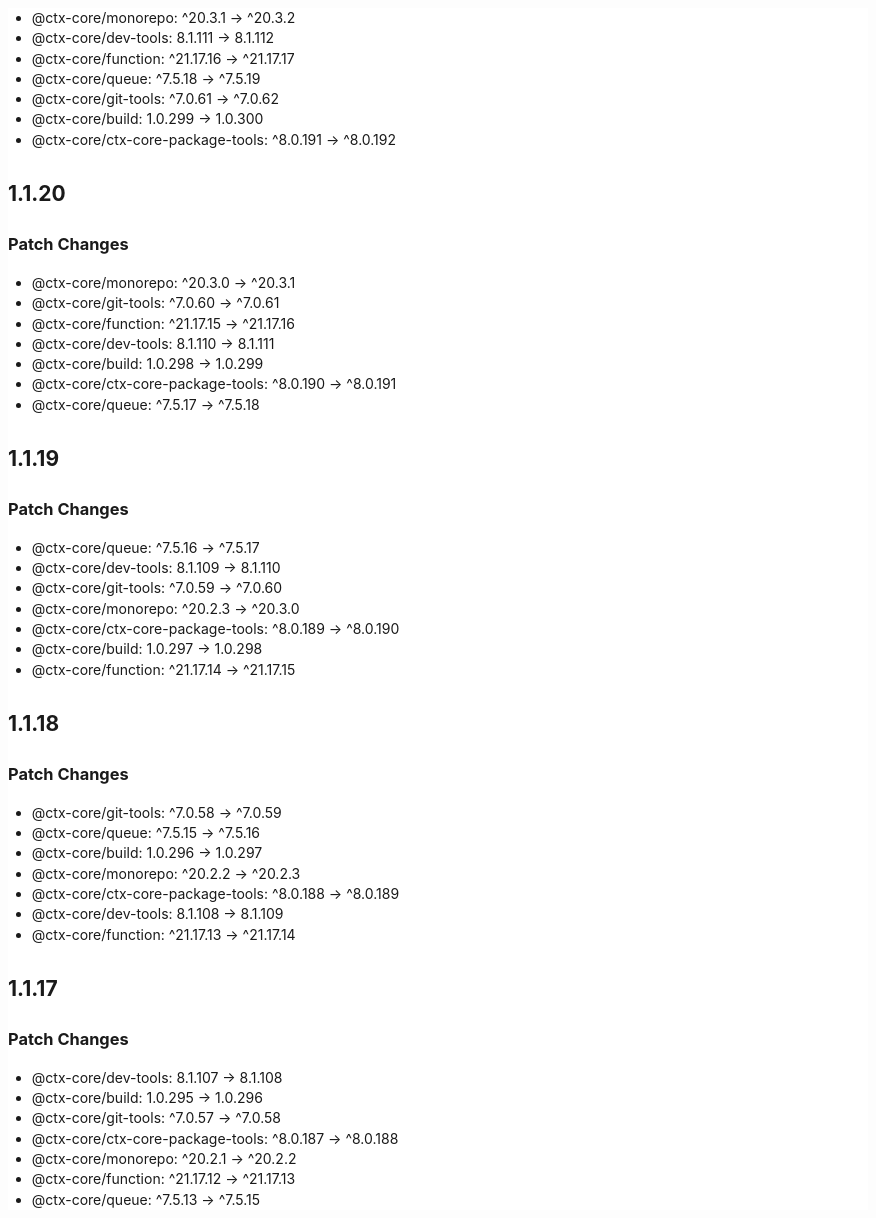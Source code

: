 - @ctx-core/monorepo: ^20.3.1 -> ^20.3.2
- @ctx-core/dev-tools: 8.1.111 -> 8.1.112
- @ctx-core/function: ^21.17.16 -> ^21.17.17
- @ctx-core/queue: ^7.5.18 -> ^7.5.19
- @ctx-core/git-tools: ^7.0.61 -> ^7.0.62
- @ctx-core/build: 1.0.299 -> 1.0.300
- @ctx-core/ctx-core-package-tools: ^8.0.191 -> ^8.0.192

## 1.1.20

### Patch Changes

- @ctx-core/monorepo: ^20.3.0 -> ^20.3.1
- @ctx-core/git-tools: ^7.0.60 -> ^7.0.61
- @ctx-core/function: ^21.17.15 -> ^21.17.16
- @ctx-core/dev-tools: 8.1.110 -> 8.1.111
- @ctx-core/build: 1.0.298 -> 1.0.299
- @ctx-core/ctx-core-package-tools: ^8.0.190 -> ^8.0.191
- @ctx-core/queue: ^7.5.17 -> ^7.5.18

## 1.1.19

### Patch Changes

- @ctx-core/queue: ^7.5.16 -> ^7.5.17
- @ctx-core/dev-tools: 8.1.109 -> 8.1.110
- @ctx-core/git-tools: ^7.0.59 -> ^7.0.60
- @ctx-core/monorepo: ^20.2.3 -> ^20.3.0
- @ctx-core/ctx-core-package-tools: ^8.0.189 -> ^8.0.190
- @ctx-core/build: 1.0.297 -> 1.0.298
- @ctx-core/function: ^21.17.14 -> ^21.17.15

## 1.1.18

### Patch Changes

- @ctx-core/git-tools: ^7.0.58 -> ^7.0.59
- @ctx-core/queue: ^7.5.15 -> ^7.5.16
- @ctx-core/build: 1.0.296 -> 1.0.297
- @ctx-core/monorepo: ^20.2.2 -> ^20.2.3
- @ctx-core/ctx-core-package-tools: ^8.0.188 -> ^8.0.189
- @ctx-core/dev-tools: 8.1.108 -> 8.1.109
- @ctx-core/function: ^21.17.13 -> ^21.17.14

## 1.1.17

### Patch Changes

- @ctx-core/dev-tools: 8.1.107 -> 8.1.108
- @ctx-core/build: 1.0.295 -> 1.0.296
- @ctx-core/git-tools: ^7.0.57 -> ^7.0.58
- @ctx-core/ctx-core-package-tools: ^8.0.187 -> ^8.0.188
- @ctx-core/monorepo: ^20.2.1 -> ^20.2.2
- @ctx-core/function: ^21.17.12 -> ^21.17.13
- @ctx-core/queue: ^7.5.13 -> ^7.5.15

